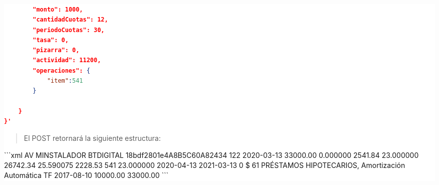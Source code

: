 ```json 
        "monto": 1000, 
        "cantidadCuotas": 12, 
        "periodoCuotas": 30, 
		"tasa": 0, 
		"pizarra": 0, 
		"actividad": 11200, 
		"operaciones": { 
			"item":541		 
		} 

    } 
}' 
``` 
</code-block> 
</code-group> 

> El POST retornará la siguiente estructura: 

<code-group> 
<code-block title="XML" active> 
```xml 
<SOAP-ENV:Envelope xmlns:SOAP-ENV="http://schemas.xmlsoap.org/soap/envelope/" xmlns:xsd="http://www.w3.org/2001/XMLSchema" xmlns:SOAP-ENC="http://schemas.xmlsoap.org/soap/encoding/" xmlns:xsi="http://www.w3.org/2001/XMLSchema-instance"> 
   <SOAP-ENV:Body> 
      <BTPrestamos.SimularRefinanciacionSaldoCapitalResponse xmlns="http://uy.com.dlya.bantotal/BTSOA/"> 
         <Btinreq> 
            <Device>AV</Device> 
            <Usuario>MINSTALADOR</Usuario> 
            <Requerimiento/> 
            <Canal>BTDIGITAL</Canal> 
            <Token>18bdf2801e4A8B5C60A82434</Token> 
         </Btinreq> 
         <refinanciacionId>122</refinanciacionId> 
         <sdtSimulacion> 
            <otrosConceptos></otrosConceptos> 
            <fechaValor>2020-03-13</fechaValor> 
            <capital>33000.00</capital> 
            <tasaEfectiva>0.000000</tasaEfectiva> 
            <intereses>2541.84</intereses> 
            <tasaNominalAnual>23.000000</tasaNominalAnual> 
            <totalPrestamo>26742.34</totalPrestamo> 
            <tasaEfectivaAnual>25.590075</tasaEfectivaAnual> 
            <valorCuota>2228.53</valorCuota> 
            <operacionUId>541</operacionUId> 
            <tasa>23.000000</tasa> 
            <fechaPrimerPago>2020-04-13</fechaPrimerPago> 
            <fechaVencimiento>2021-03-13</fechaVencimiento> 
            <plazo>0</plazo> 
            <producto> 
               <papel/> 
               <moneda>$</moneda> 
               <productoUId>61</productoUId> 
               <nombre>PRÉSTAMOS HIPOTECARIOS, Amortización Automática TF</nombre> 
            </producto> 
            <cronograma> 
               <sBTCuotaPrestamoAlta> 
                  <fechaPago>2017-08-10</fechaPago> 
                  <importe>10000.00</importe> 
               </sBTCuotaPrestamoAlta> 
            </cronograma> 
         </sdtSimulacion> 
         <saldoCapitalCancelacion>33000.00</saldoCapitalCancelacion> 
```
